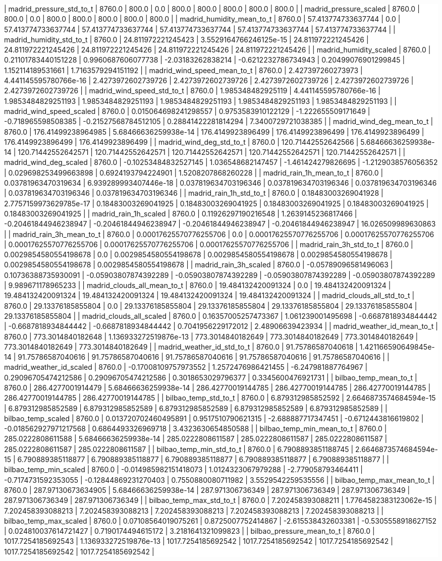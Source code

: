 | madrid_pressure_std_to_t | 8760.0 | 800.0 | 0.0 | 800.0 | 800.0 | 800.0 | 800.0 | 800.0 |
| madrid_pressure_scaled | 8760.0 | 800.0 | 0.0 | 800.0 | 800.0 | 800.0 | 800.0 | 800.0 |
| madrid_humidity_mean_to_t | 8760.0 | 57.413774733637744 | 0.0 | 57.413774733637744 | 57.413774733637744 | 57.413774733637744 | 57.413774733637744 | 57.413774733637744 |
| madrid_humidity_std_to_t | 8760.0 | 24.811972221245423 | 3.5529164766246125e-15 | 24.811972221245426 | 24.811972221245426 | 24.811972221245426 | 24.811972221245426 | 24.811972221245426 |
| madrid_humidity_scaled | 8760.0 | 0.21101783440151228 | 0.9960687606077738 | -2.03183262838214 | -0.6212232786734943 | 0.20499076901299845 | 1.152114189531661 | 1.7163579294151192 |
| madrid_wind_speed_mean_to_t | 8760.0 | 2.427397260273973 | 4.441145595780766e-16 | 2.4273972602739726 | 2.4273972602739726 | 2.4273972602739726 | 2.4273972602739726 | 2.4273972602739726 |
| madrid_wind_speed_std_to_t | 8760.0 | 1.985348482925119 | 4.441145595780766e-16 | 1.9853484829251193 | 1.9853484829251193 | 1.9853484829251193 | 1.9853484829251193 | 1.9853484829251193 |
| madrid_wind_speed_scaled | 8760.0 | 0.015064698241298557 | 0.9753583910122129 | -1.222655509171649 | -0.718965598508385 | -0.21527568784512105 | 0.28841422281814294 | 7.3400729721038385 |
| madrid_wind_deg_mean_to_t | 8760.0 | 176.41499238964985 | 5.68466636259938e-14 | 176.4149923896499 | 176.4149923896499 | 176.4149923896499 | 176.4149923896499 | 176.4149923896499 |
| madrid_wind_deg_std_to_t | 8760.0 | 120.71442552642566 | 5.68466636259938e-14 | 120.71442552642571 | 120.71442552642571 | 120.71442552642571 | 120.71442552642571 | 120.71442552642571 |
| madrid_wind_deg_scaled | 8760.0 | -0.10253484832527145 | 1.036548682147457 | -1.461424279826695 | -1.2129038576056352 | 0.029698253499663898 | 0.6924193794224901 | 1.5208207868260228 |
| madrid_rain_1h_mean_to_t | 8760.0 | 0.03781963470319634 | 6.939289993407446e-18 | 0.037819634703196346 | 0.037819634703196346 | 0.037819634703196346 | 0.037819634703196346 | 0.037819634703196346 |
| madrid_rain_1h_std_to_t | 8760.0 | 0.18483003269041928 | 2.7757159973629785e-17 | 0.18483003269041925 | 0.18483003269041925 | 0.18483003269041925 | 0.18483003269041925 | 0.18483003269041925 |
| madrid_rain_1h_scaled | 8760.0 | 0.11926297190216548 | 1.2639145236817466 | -0.20461844946238947 | -0.20461844946238947 | -0.20461844946238947 | -0.20461844946238947 | 16.026509989630863 |
| madrid_rain_3h_mean_to_t | 8760.0 | 0.00017625570776255706 | 0.0 | 0.00017625570776255706 | 0.00017625570776255706 | 0.00017625570776255706 | 0.00017625570776255706 | 0.00017625570776255706 |
| madrid_rain_3h_std_to_t | 8760.0 | 0.0029854580554198678 | 0.0 | 0.0029854580554198678 | 0.0029854580554198678 | 0.0029854580554198678 | 0.0029854580554198678 | 0.0029854580554198678 |
| madrid_rain_3h_scaled | 8760.0 | -0.05789096581496063 | 0.10736388735930091 | -0.05903807874392289 | -0.05903807874392289 | -0.05903807874392289 | -0.05903807874392289 | 9.989671178965233 |
| madrid_clouds_all_mean_to_t | 8760.0 | 19.484132420091324 | 0.0 | 19.484132420091324 | 19.484132420091324 | 19.484132420091324 | 19.484132420091324 | 19.484132420091324 |
| madrid_clouds_all_std_to_t | 8760.0 | 29.13376185855804 | 0.0 | 29.13376185855804 | 29.13376185855804 | 29.13376185855804 | 29.13376185855804 | 29.13376185855804 |
| madrid_clouds_all_scaled | 8760.0 | 0.16357005257473367 | 1.061239001495698 | -0.6687818934844442 | -0.6687818934844442 | -0.6687818934844442 | 0.7041956229172012 | 2.48906639423934 |
| madrid_weather_id_mean_to_t | 8760.0 | 773.3014840182648 | 1.136933272519876e-13 | 773.3014840182649 | 773.3014840182649 | 773.3014840182649 | 773.3014840182649 | 773.3014840182649 |
| madrid_weather_id_std_to_t | 8760.0 | 91.75786587040618 | 1.421166590649845e-14 | 91.75786587040616 | 91.75786587040616 | 91.75786587040616 | 91.75786587040616 | 91.75786587040616 |
| madrid_weather_id_scaled | 8760.0 | -0.17008109757973552 | 1.2572476986421455 | -6.247981887764967 | 0.29096705474212586 | 0.29096705474212586 | 0.3018653029796377 | 0.3345600476921731 |
| bilbao_temp_mean_to_t | 8760.0 | 286.4277001914479 | 5.68466636259938e-14 | 286.42770019144785 | 286.42770019144785 | 286.42770019144785 | 286.42770019144785 | 286.42770019144785 |
| bilbao_temp_std_to_t | 8760.0 | 6.879312985852592 | 2.6646873574684594e-15 | 6.879312985852589 | 6.879312985852589 | 6.879312985852589 | 6.879312985852589 | 6.879312985852589 |
| bilbao_temp_scaled | 8760.0 | 0.013720702460495891 | 0.9517510790621315 | -2.688887717347451 | -0.6712443816619802 | -0.018562927971217568 | 0.6864493326969718 | 3.4323630654850588 |
| bilbao_temp_min_mean_to_t | 8760.0 | 285.0222808611588 | 5.68466636259938e-14 | 285.0222808611587 | 285.0222808611587 | 285.0222808611587 | 285.0222808611587 | 285.0222808611587 |
| bilbao_temp_min_std_to_t | 8760.0 | 6.7908893851188745 | 2.6646873574684594e-15 | 6.790889385118877 | 6.790889385118877 | 6.790889385118877 | 6.790889385118877 | 6.790889385118877 |
| bilbao_temp_min_scaled | 8760.0 | -0.014985982151418073 | 1.0124323067979288 | -2.779058793464411 | -0.7174731592353055 | -0.12844869231270403 | 0.7550880080711982 | 3.5529542259535556 |
| bilbao_temp_max_mean_to_t | 8760.0 | 287.97130673634905 | 5.68466636259938e-14 | 287.971306736349 | 287.971306736349 | 287.971306736349 | 287.971306736349 | 287.971306736349 |
| bilbao_temp_max_std_to_t | 8760.0 | 7.202458393088211 | 1.7764582383123062e-15 | 7.202458393088213 | 7.202458393088213 | 7.202458393088213 | 7.202458393088213 | 7.202458393088213 |
| bilbao_temp_max_scaled | 8760.0 | 0.07108564019075261 | 0.8725007752414867 | -2.615538432603381 | -0.5305558918627152 | 0.024810037614721427 | 0.7190174494615172 | 3.2181641321099823 |
| bilbao_pressure_mean_to_t | 8760.0 | 1017.7254185692543 | 1.136933272519876e-13 | 1017.7254185692542 | 1017.7254185692542 | 1017.7254185692542 | 1017.7254185692542 | 1017.7254185692542 |